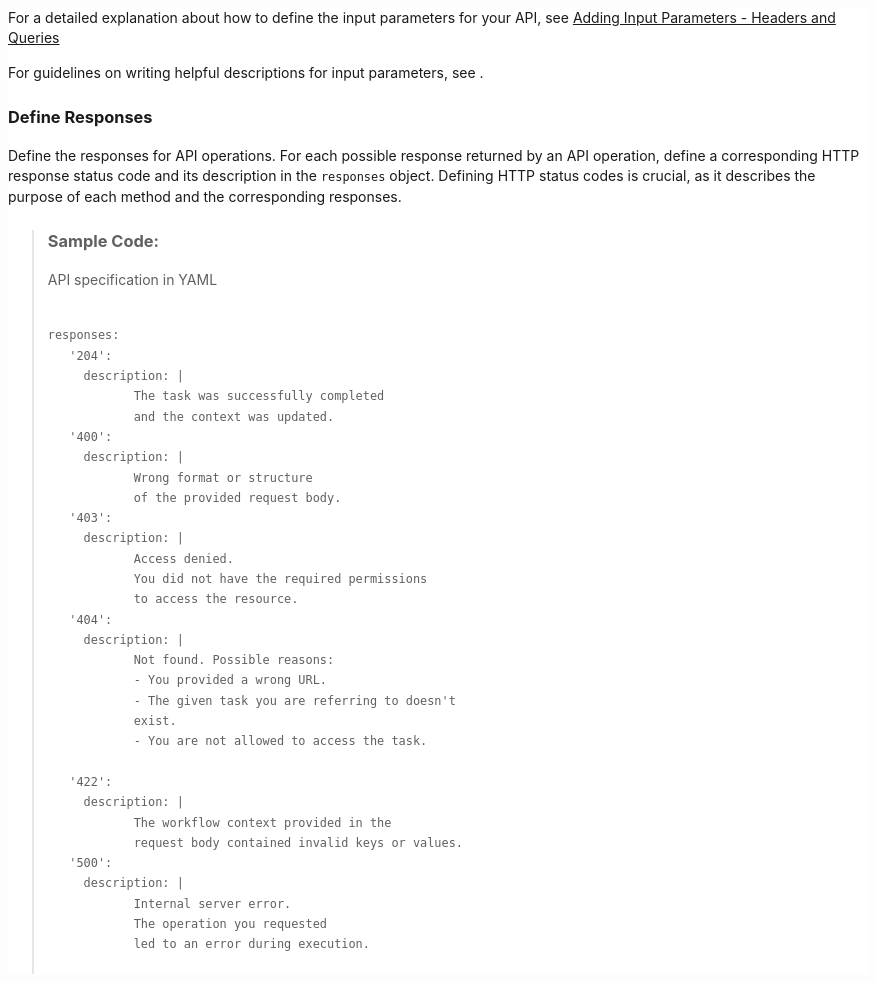 For a detailed explanation about how to define the input parameters for your API, see [Adding Input Parameters - Headers and Queries](adding-input-parameters-headers-and-queries-d460d43.md)

For guidelines on writing helpful descriptions for input parameters, see  <?sap-ot O2O class="- topic/xref " href="31c543a25bf64761a2a44afaace40410.xml" text="" desc="" xtrc="xref:17" xtrf="file:/home/builder/src/dita-all/esb1704779833497/loiocc0ab4c7365e43bbbee9eae27deb32da_en-US/src/content/localization/en-us/4923e5eea5ec49d4a697a7ce990692db.xml" output-class="" outputTopicFile="file:/home/builder/tp.net.sf.dita-ot/2.3/plugins/com.elovirta.dita.markdown_1.3.0/xsl/dita2markdownImpl.xsl" ?> .



### Define Responses

Define the responses for API operations. For each possible response returned by an API operation, define a corresponding HTTP response status code and its description in the `responses` object. Defining HTTP status codes is crucial, as it describes the purpose of each method and the corresponding responses.

> ### Sample Code:  
> API specification in YAML
> 
> ```
> 
> responses:
>    '204':
>      description: | 
>             The task was successfully completed 
>             and the context was updated.
>    '400':
>      description: |
>             Wrong format or structure 
>             of the provided request body.
>    '403':
>      description: | 
>             Access denied. 
>             You did not have the required permissions
>             to access the resource.
>    '404':
>      description: |
>             Not found. Possible reasons:
>             - You provided a wrong URL.
>             - The given task you are referring to doesn't 
>             exist.
>             - You are not allowed to access the task.
> 
>    '422':
>      description: |
>             The workflow context provided in the 
>             request body contained invalid keys or values.
>    '500':
>      description: |
>             Internal server error. 
>             The operation you requested 
>             led to an error during execution.
>    
> ```
